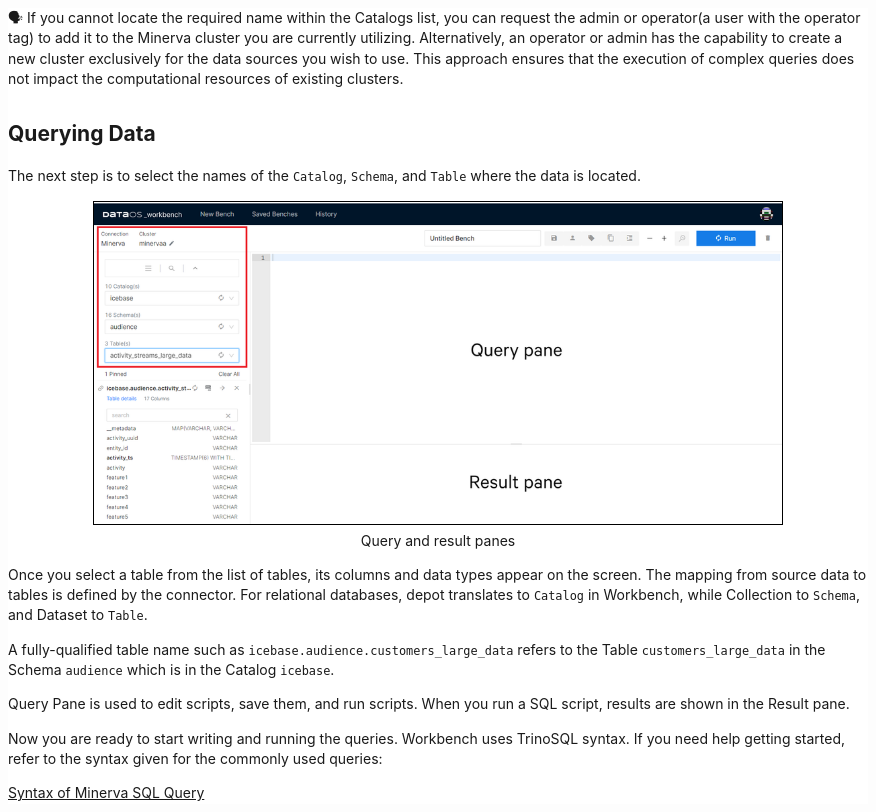 <aside class="callout">
🗣 If you cannot locate the required name within the Catalogs list, you can request the  admin or operator(a user with the operator tag) to add it to the Minerva cluster you are currently utilizing. Alternatively, an operator or admin has the capability to create a new cluster exclusively for the data sources you wish to use. This approach ensures that the execution of complex queries does not impact the computational resources of existing clusters.
</aside>

## Querying Data
The next step is to select the names of the `Catalog`, `Schema`, and `Table` where the data is located. 

<div style="text-align: center;">
  <img src="/interfaces/workbench/workbench_homepage.png" alt="Query and result panes" style="border:1px solid black; width: 80%; height: auto;">
  <figcaption>Query and result panes</figcaption>
</div>



Once you select a table from the list of tables, its columns and data types appear on the screen. The mapping from source data to tables is defined by the connector. For relational databases, depot translates to `Catalog` in Workbench, while Collection to `Schema`, and Dataset to `Table`.

A fully-qualified table name such as `icebase.audience.customers_large_data` refers to the Table `customers_large_data` in the Schema `audience` which is in the Catalog `icebase`.

Query Pane is used to edit scripts, save them, and run scripts. When you run a SQL script, results are shown in the Result pane.

Now you are ready to start writing and running the queries. Workbench uses TrinoSQL syntax. If you need help getting started, refer to the syntax given for the commonly used queries:

[Syntax of Minerva SQL Query ](/interfaces/workbench/sql_query_syntax/)
